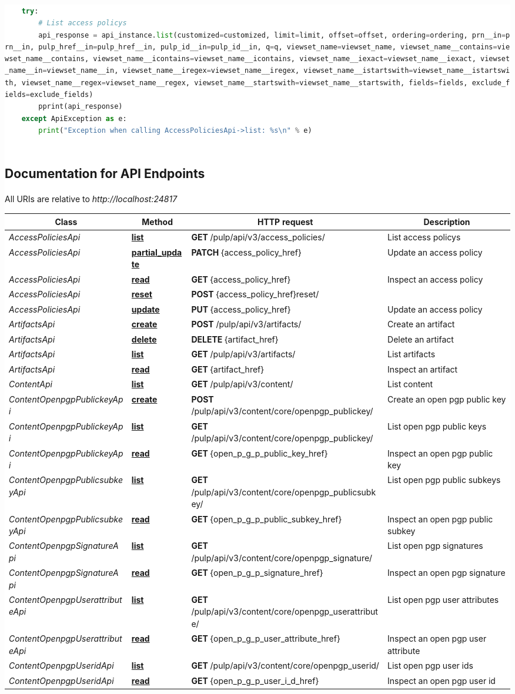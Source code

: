 ```python
    try:
        # List access policys
        api_response = api_instance.list(customized=customized, limit=limit, offset=offset, ordering=ordering, prn__in=prn__in, pulp_href__in=pulp_href__in, pulp_id__in=pulp_id__in, q=q, viewset_name=viewset_name, viewset_name__contains=viewset_name__contains, viewset_name__icontains=viewset_name__icontains, viewset_name__iexact=viewset_name__iexact, viewset_name__in=viewset_name__in, viewset_name__iregex=viewset_name__iregex, viewset_name__istartswith=viewset_name__istartswith, viewset_name__regex=viewset_name__regex, viewset_name__startswith=viewset_name__startswith, fields=fields, exclude_fields=exclude_fields)
        pprint(api_response)
    except ApiException as e:
        print("Exception when calling AccessPoliciesApi->list: %s\n" % e)
    
```

## Documentation for API Endpoints

All URIs are relative to *http://localhost:24817*

Class | Method | HTTP request | Description
------------ | ------------- | ------------- | -------------
*AccessPoliciesApi* | [**list**](docs/AccessPoliciesApi.md#list) | **GET** /pulp/api/v3/access_policies/ | List access policys
*AccessPoliciesApi* | [**partial_update**](docs/AccessPoliciesApi.md#partial_update) | **PATCH** {access_policy_href} | Update an access policy
*AccessPoliciesApi* | [**read**](docs/AccessPoliciesApi.md#read) | **GET** {access_policy_href} | Inspect an access policy
*AccessPoliciesApi* | [**reset**](docs/AccessPoliciesApi.md#reset) | **POST** {access_policy_href}reset/ | 
*AccessPoliciesApi* | [**update**](docs/AccessPoliciesApi.md#update) | **PUT** {access_policy_href} | Update an access policy
*ArtifactsApi* | [**create**](docs/ArtifactsApi.md#create) | **POST** /pulp/api/v3/artifacts/ | Create an artifact
*ArtifactsApi* | [**delete**](docs/ArtifactsApi.md#delete) | **DELETE** {artifact_href} | Delete an artifact
*ArtifactsApi* | [**list**](docs/ArtifactsApi.md#list) | **GET** /pulp/api/v3/artifacts/ | List artifacts
*ArtifactsApi* | [**read**](docs/ArtifactsApi.md#read) | **GET** {artifact_href} | Inspect an artifact
*ContentApi* | [**list**](docs/ContentApi.md#list) | **GET** /pulp/api/v3/content/ | List content
*ContentOpenpgpPublickeyApi* | [**create**](docs/ContentOpenpgpPublickeyApi.md#create) | **POST** /pulp/api/v3/content/core/openpgp_publickey/ | Create an open pgp public key
*ContentOpenpgpPublickeyApi* | [**list**](docs/ContentOpenpgpPublickeyApi.md#list) | **GET** /pulp/api/v3/content/core/openpgp_publickey/ | List open pgp public keys
*ContentOpenpgpPublickeyApi* | [**read**](docs/ContentOpenpgpPublickeyApi.md#read) | **GET** {open_p_g_p_public_key_href} | Inspect an open pgp public key
*ContentOpenpgpPublicsubkeyApi* | [**list**](docs/ContentOpenpgpPublicsubkeyApi.md#list) | **GET** /pulp/api/v3/content/core/openpgp_publicsubkey/ | List open pgp public subkeys
*ContentOpenpgpPublicsubkeyApi* | [**read**](docs/ContentOpenpgpPublicsubkeyApi.md#read) | **GET** {open_p_g_p_public_subkey_href} | Inspect an open pgp public subkey
*ContentOpenpgpSignatureApi* | [**list**](docs/ContentOpenpgpSignatureApi.md#list) | **GET** /pulp/api/v3/content/core/openpgp_signature/ | List open pgp signatures
*ContentOpenpgpSignatureApi* | [**read**](docs/ContentOpenpgpSignatureApi.md#read) | **GET** {open_p_g_p_signature_href} | Inspect an open pgp signature
*ContentOpenpgpUserattributeApi* | [**list**](docs/ContentOpenpgpUserattributeApi.md#list) | **GET** /pulp/api/v3/content/core/openpgp_userattribute/ | List open pgp user attributes
*ContentOpenpgpUserattributeApi* | [**read**](docs/ContentOpenpgpUserattributeApi.md#read) | **GET** {open_p_g_p_user_attribute_href} | Inspect an open pgp user attribute
*ContentOpenpgpUseridApi* | [**list**](docs/ContentOpenpgpUseridApi.md#list) | **GET** /pulp/api/v3/content/core/openpgp_userid/ | List open pgp user ids
*ContentOpenpgpUseridApi* | [**read**](docs/ContentOpenpgpUseridApi.md#read) | **GET** {open_p_g_p_user_i_d_href} | Inspect an open pgp user id